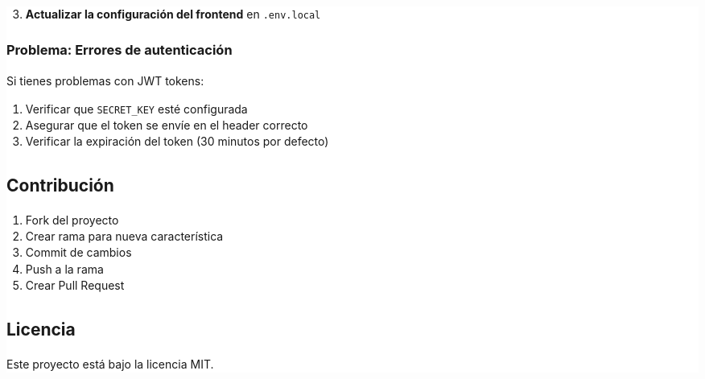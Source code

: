 3. **Actualizar la configuración del frontend** en `.env.local`

### Problema: Errores de autenticación
Si tienes problemas con JWT tokens:

1. Verificar que `SECRET_KEY` esté configurada
2. Asegurar que el token se envíe en el header correcto
3. Verificar la expiración del token (30 minutos por defecto)

## Contribución

1. Fork del proyecto
2. Crear rama para nueva característica
3. Commit de cambios
4. Push a la rama
5. Crear Pull Request

## Licencia

Este proyecto está bajo la licencia MIT.
